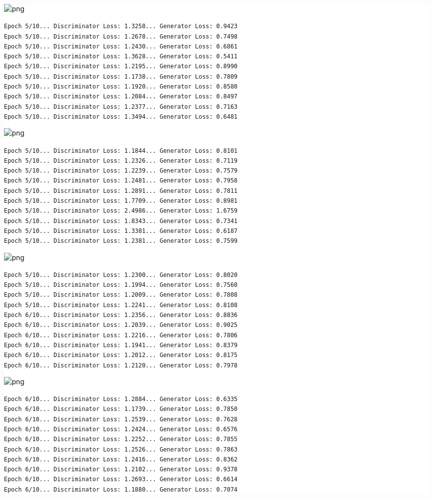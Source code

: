

![png](dlnd_face_generation/output_23_41.png)


    Epoch 5/10... Discriminator Loss: 1.3258... Generator Loss: 0.9423
    Epoch 5/10... Discriminator Loss: 1.2678... Generator Loss: 0.7498
    Epoch 5/10... Discriminator Loss: 1.2430... Generator Loss: 0.6861
    Epoch 5/10... Discriminator Loss: 1.3628... Generator Loss: 0.5411
    Epoch 5/10... Discriminator Loss: 1.2195... Generator Loss: 0.8990
    Epoch 5/10... Discriminator Loss: 1.1738... Generator Loss: 0.7809
    Epoch 5/10... Discriminator Loss: 1.1920... Generator Loss: 0.8580
    Epoch 5/10... Discriminator Loss: 1.2084... Generator Loss: 0.8497
    Epoch 5/10... Discriminator Loss: 1.2377... Generator Loss: 0.7163
    Epoch 5/10... Discriminator Loss: 1.3494... Generator Loss: 0.6481



![png](dlnd_face_generation/output_23_43.png)


    Epoch 5/10... Discriminator Loss: 1.1844... Generator Loss: 0.8101
    Epoch 5/10... Discriminator Loss: 1.2326... Generator Loss: 0.7119
    Epoch 5/10... Discriminator Loss: 1.2239... Generator Loss: 0.7579
    Epoch 5/10... Discriminator Loss: 1.2481... Generator Loss: 0.7958
    Epoch 5/10... Discriminator Loss: 1.2891... Generator Loss: 0.7811
    Epoch 5/10... Discriminator Loss: 1.7709... Generator Loss: 0.8981
    Epoch 5/10... Discriminator Loss: 2.4986... Generator Loss: 1.6759
    Epoch 5/10... Discriminator Loss: 1.8343... Generator Loss: 0.7341
    Epoch 5/10... Discriminator Loss: 1.3381... Generator Loss: 0.6187
    Epoch 5/10... Discriminator Loss: 1.2381... Generator Loss: 0.7599



![png](dlnd_face_generation/output_23_45.png)


    Epoch 5/10... Discriminator Loss: 1.2300... Generator Loss: 0.8020
    Epoch 5/10... Discriminator Loss: 1.1994... Generator Loss: 0.7560
    Epoch 5/10... Discriminator Loss: 1.2009... Generator Loss: 0.7808
    Epoch 5/10... Discriminator Loss: 1.2241... Generator Loss: 0.8108
    Epoch 6/10... Discriminator Loss: 1.2356... Generator Loss: 0.8836
    Epoch 6/10... Discriminator Loss: 1.2039... Generator Loss: 0.9025
    Epoch 6/10... Discriminator Loss: 1.2216... Generator Loss: 0.7806
    Epoch 6/10... Discriminator Loss: 1.1941... Generator Loss: 0.8379
    Epoch 6/10... Discriminator Loss: 1.2012... Generator Loss: 0.8175
    Epoch 6/10... Discriminator Loss: 1.2120... Generator Loss: 0.7978



![png](dlnd_face_generation/output_23_47.png)


    Epoch 6/10... Discriminator Loss: 1.2884... Generator Loss: 0.6335
    Epoch 6/10... Discriminator Loss: 1.1739... Generator Loss: 0.7850
    Epoch 6/10... Discriminator Loss: 1.2539... Generator Loss: 0.7628
    Epoch 6/10... Discriminator Loss: 1.2424... Generator Loss: 0.6576
    Epoch 6/10... Discriminator Loss: 1.2252... Generator Loss: 0.7855
    Epoch 6/10... Discriminator Loss: 1.2526... Generator Loss: 0.7863
    Epoch 6/10... Discriminator Loss: 1.2416... Generator Loss: 0.8362
    Epoch 6/10... Discriminator Loss: 1.2102... Generator Loss: 0.9378
    Epoch 6/10... Discriminator Loss: 1.2693... Generator Loss: 0.6614
    Epoch 6/10... Discriminator Loss: 1.1880... Generator Loss: 0.7074
